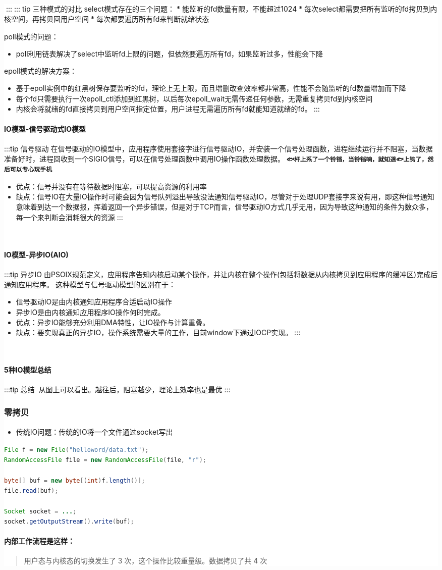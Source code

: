<img class="zoom-custom-imgs" :src="$withBase('image/Netty/img21.png')">
:::
::: tip 三种模式的对比
select模式存在的三个问题：
* 能监听的fd数量有限，不能超过1024
* 每次select都需要把所有监听的fd拷贝到内核空间，再拷贝回用户空间
* 每次都要遍历所有fd来判断就绪状态

poll模式的问题：
* poll利用链表解决了select中监听fd上限的问题，但依然要遍历所有fd，如果监听过多，性能会下降

epoll模式的解决方案：
* 基于epoll实例中的红黑树保存要监听的fd，理论上无上限，而且增删改查效率都非常高，性能不会随监听的fd数量增加而下降
* 每个fd只需要执行一次epoll_ctl添加到红黑树，以后每次epoll_wait无需传递任何参数，无需重复拷贝fd到内核空间
* 内核会将就绪的fd直接拷贝到用户空间指定位置，用户进程无需遍历所有fd就能知道就绪的fd。
:::

#### IO模型-信号驱动式IO模型
:::tip 信号驱动
在信号驱动的IO模型中，应用程序使用套接字进行信号驱动IO，并安装一个信号处理函数，进程继续运行并不阻塞，当数据准备好时，进程回收到一个SIGIO信号，可以在信号处理函数中调用IO操作函数处理数据。
**`🐟杆上系了一个铃铛，当铃铛响，就知道🐟上钩了，然后可以专心玩手机`**
* 优点：信号并没有在等待数据时阻塞，可以提高资源的利用率
* 缺点：信号IO在大量IO操作时可能会因为信号队列溢出导致没法通知信号驱动IO，尽管对于处理UDP套接字来说有用，即这种信号通知意味着到达一个数据报，挥着返回一个异步错误，但是对于TCP而言，信号驱动IO方式几乎无用，因为导致这种通知的条件为数众多，每一个来判断会消耗很大的资源
  :::
<img class="zoom-custom-imgs" :src="$withBase('image/Netty/img22.png')">


#### IO模型-异步IO(AIO)
:::tip 异步IO
由PSOIX规范定义，应用程序告知内核启动某个操作，并让内核在整个操作(包括将数据从内核拷贝到应用程序的缓冲区)完成后通知应用程序。
这种模型与信号驱动模型的区别在于：
* 信号驱动IO是由内核通知应用程序合适启动IO操作
* 异步IO是由内核通知应用程序IO操作何时完成。
* 优点：异步IO能够充分利用DMA特性，让IO操作与计算重叠。
* 缺点：要实现真正的异步IO，操作系统需要大量的工作，目前window下通过IOCP实现。
:::

<img class="zoom-custom-imgs" :src="$withBase('image/Netty/img23.png')">

#### 5种IO模型总结
:::tip 总结
<img class="zoom-custom-imgs" :src="$withBase('image/Netty/img24.png')">
从图上可以看出。越往后，阻塞越少，理论上效率也是最优
:::

### 零拷贝
* 传统IO问题：传统的IO将一个文件通过socket写出
```java
File f = new File("helloword/data.txt");
RandomAccessFile file = new RandomAccessFile(file, "r");

byte[] buf = new byte[(int)f.length()];
file.read(buf);

Socket socket = ...;
socket.getOutputStream().write(buf);
```
#### 内部工作流程是这样：
> 用户态与内核态的切换发生了 3 次，这个操作比较重量级。数据拷贝了共 4 次
